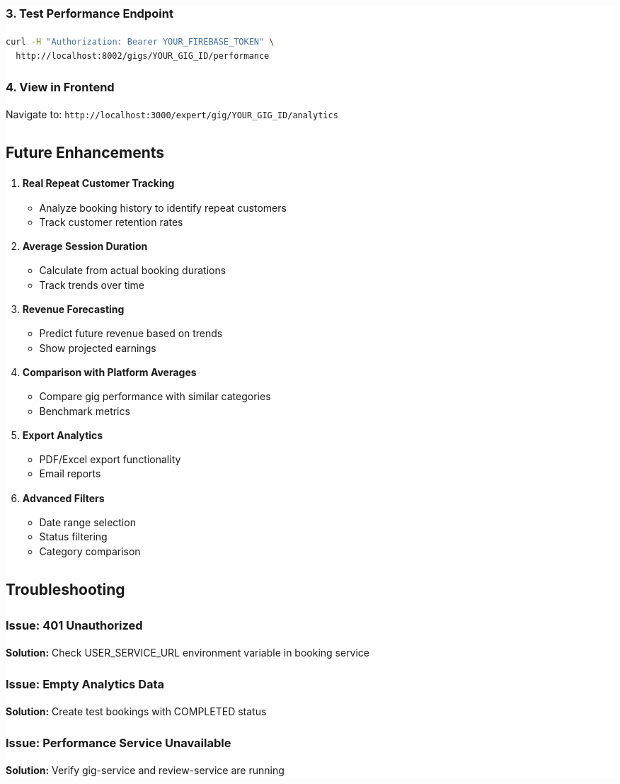 ### 3. Test Performance Endpoint

```bash
curl -H "Authorization: Bearer YOUR_FIREBASE_TOKEN" \
  http://localhost:8002/gigs/YOUR_GIG_ID/performance
```

### 4. View in Frontend

Navigate to: `http://localhost:3000/expert/gig/YOUR_GIG_ID/analytics`

## Future Enhancements

1. **Real Repeat Customer Tracking**

   - Analyze booking history to identify repeat customers
   - Track customer retention rates

2. **Average Session Duration**

   - Calculate from actual booking durations
   - Track trends over time

3. **Revenue Forecasting**

   - Predict future revenue based on trends
   - Show projected earnings

4. **Comparison with Platform Averages**

   - Compare gig performance with similar categories
   - Benchmark metrics

5. **Export Analytics**

   - PDF/Excel export functionality
   - Email reports

6. **Advanced Filters**
   - Date range selection
   - Status filtering
   - Category comparison

## Troubleshooting

### Issue: 401 Unauthorized

**Solution:** Check USER_SERVICE_URL environment variable in booking service

### Issue: Empty Analytics Data

**Solution:** Create test bookings with COMPLETED status

### Issue: Performance Service Unavailable

**Solution:** Verify gig-service and review-service are running
